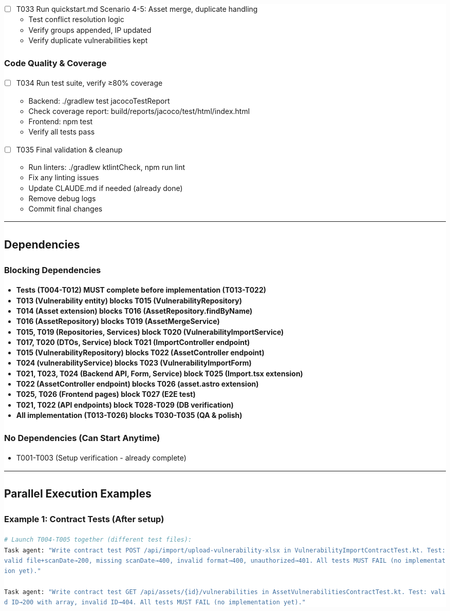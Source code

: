 - [ ] T033 Run quickstart.md Scenario 4-5: Asset merge, duplicate handling
  - Test conflict resolution logic
  - Verify groups appended, IP updated
  - Verify duplicate vulnerabilities kept

### Code Quality & Coverage
- [ ] T034 Run test suite, verify ≥80% coverage
  - Backend: ./gradlew test jacocoTestReport
  - Check coverage report: build/reports/jacoco/test/html/index.html
  - Frontend: npm test
  - Verify all tests pass

- [ ] T035 Final validation & cleanup
  - Run linters: ./gradlew ktlintCheck, npm run lint
  - Fix any linting issues
  - Update CLAUDE.md if needed (already done)
  - Remove debug logs
  - Commit final changes

---

## Dependencies

### Blocking Dependencies
- **Tests (T004-T012) MUST complete before implementation (T013-T022)**
- **T013 (Vulnerability entity) blocks T015 (VulnerabilityRepository)**
- **T014 (Asset extension) blocks T016 (AssetRepository.findByName)**
- **T016 (AssetRepository) blocks T019 (AssetMergeService)**
- **T015, T019 (Repositories, Services) block T020 (VulnerabilityImportService)**
- **T017, T020 (DTOs, Service) block T021 (ImportController endpoint)**
- **T015 (VulnerabilityRepository) blocks T022 (AssetController endpoint)**
- **T024 (vulnerabilityService) blocks T023 (VulnerabilityImportForm)**
- **T021, T023, T024 (Backend API, Form, Service) block T025 (Import.tsx extension)**
- **T022 (AssetController endpoint) blocks T026 (asset.astro extension)**
- **T025, T026 (Frontend pages) block T027 (E2E test)**
- **T021, T022 (API endpoints) block T028-T029 (DB verification)**
- **All implementation (T013-T026) blocks T030-T035 (QA & polish)**

### No Dependencies (Can Start Anytime)
- T001-T003 (Setup verification - already complete)

---

## Parallel Execution Examples

### Example 1: Contract Tests (After setup)
```bash
# Launch T004-T005 together (different test files):
Task agent: "Write contract test POST /api/import/upload-vulnerability-xlsx in VulnerabilityImportContractTest.kt. Test: valid file+scanDate→200, missing scanDate→400, invalid format→400, unauthorized→401. All tests MUST FAIL (no implementation yet)."

Task agent: "Write contract test GET /api/assets/{id}/vulnerabilities in AssetVulnerabilitiesContractTest.kt. Test: valid ID→200 with array, invalid ID→404. All tests MUST FAIL (no implementation yet)."
```
